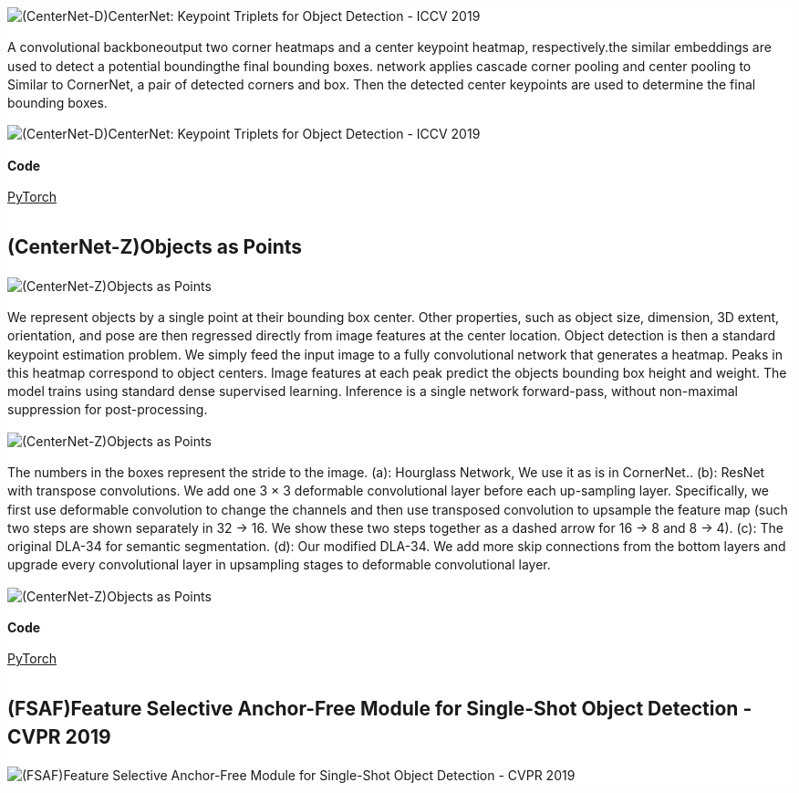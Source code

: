 ![(CenterNet-D)CenterNet: Keypoint Triplets for Object Detection - ICCV 2019](https://i.imgur.com/MFkqXVY.jpg)

A convolutional backboneoutput two corner heatmaps and a center keypoint heatmap, respectively.the similar embeddings are used to detect a potential boundingthe final bounding boxes. network applies cascade corner pooling and center pooling to Similar to CornerNet, a pair of detected corners and box. Then the detected center keypoints are used to determine the final bounding boxes.

![(CenterNet-D)CenterNet: Keypoint Triplets for Object Detection - ICCV 2019](https://i.imgur.com/ozuZHNW.jpg)



**Code**

[PyTorch](https://github.com/Duankaiwen/CenterNet)



## **(CenterNet-Z)Objects as Points**

![(CenterNet-Z)Objects as Points](https://i.imgur.com/OCXfp70.png)

We represent objects by a single point at their bounding box center. Other properties, such as object size, dimension, 3D extent, orientation, and pose are then regressed directly from image features at the center location. Object detection is then a standard keypoint estimation problem. We simply feed the input image to a fully convolutional network that generates a heatmap. Peaks in this heatmap correspond to object centers. Image features at each peak predict the objects bounding box height and weight. The model trains using standard dense supervised learning. Inference is a single network forward-pass, without non-maximal suppression for post-processing.

![(CenterNet-Z)Objects as Points](https://i.imgur.com/qwbBPGi.png)

The numbers in the boxes represent the stride to the image. (a): Hourglass Network, We
use it as is in CornerNet.. (b): ResNet with transpose convolutions. We add one 3 × 3 deformable convolutional layer before each up-sampling layer. Specifically, we first use deformable convolution to change the channels and then use transposed convolution to upsample the feature map (such two steps are shown separately in 32 → 16. We show these two steps together as a dashed arrow for 16 → 8 and 8 → 4). (c): The original DLA-34 for semantic segmentation. (d): Our modified DLA-34. We add more skip connections from the bottom layers and upgrade every convolutional layer in upsampling stages to deformable convolutional layer.

![(CenterNet-Z)Objects as Points](https://i.imgur.com/GA6wNG7.png)


**Code**

[PyTorch](https://github.com/xingyizhou/CenterNet)



## **(FSAF)Feature Selective Anchor-Free Module for Single-Shot Object Detection - CVPR 2019**



![(FSAF)Feature Selective Anchor-Free Module for Single-Shot Object Detection - CVPR 2019](https://i.imgur.com/ObEG4iU.png)
